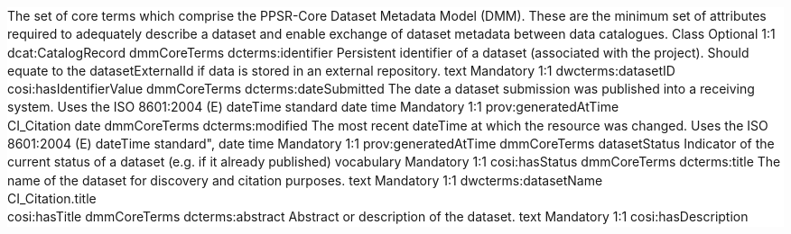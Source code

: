 <td>The set of core terms which comprise the PPSR-Core Dataset Metadata Model (DMM). These are the minimum set of attributes required to adequately describe a dataset and enable exchange of dataset metadata between data catalogues.</td>
<td>Class</td>
<td>Optional</td>
<td>1:1</td>
<td>dcat:CatalogRecord</td>
</tr>
<tr>
<td>dmmCoreTerms</td>
<td>dcterms:identifier</td>
<td>Persistent identifier of a dataset (associated with the project). Should equate to the datasetExternalId if data is stored in an external repository.</td>
<td>text</td>
<td>Mandatory</td>
<td>1:1</td>
<td>dwcterms:datasetID<br/>cosi:hasIdentifierValue</td>
</tr>
<tr>
<td>dmmCoreTerms</td>
<td>dcterms:dateSubmitted</td>
<td>The date a dataset submission was published into a receiving system. Uses the ISO 8601:2004 (E) dateTime standard</td>
<td>date time</td>
<td>Mandatory</td>
<td>1:1</td>
<td>prov:generatedAtTime<br/>CI_Citation date</td>
</tr>
<tr>
<td>dmmCoreTerms</td>
<td>dcterms:modified</td>
<td>The most recent dateTime at which the resource was changed. Uses the ISO 8601:2004 (E) dateTime standard&quot;,</td>
<td>date time</td>
<td>Mandatory</td>
<td>1:1</td>
<td>prov:generatedAtTime</td>
</tr>
<tr>
<td>dmmCoreTerms</td>
<td>datasetStatus</td>
<td>Indicator of the current status of a dataset (e.g. if it already published)</td>
<td>vocabulary</td>
<td>Mandatory</td>
<td>1:1</td>
<td>cosi:hasStatus</td>
</tr>
<tr>
<td>dmmCoreTerms</td>
<td>dcterms:title</td>
<td>The name of the dataset for discovery and citation purposes.</td>
<td>text</td>
<td>Mandatory</td>
<td>1:1</td>
<td>dwcterms:datasetName<br/>CI_Citation.title<br/>cosi:hasTitle</td>
</tr>
<tr>
<td>dmmCoreTerms</td>
<td>dcterms:abstract</td>
<td>Abstract or description of the dataset.</td>
<td>text</td>
<td>Mandatory</td>
<td>1:1</td>
<td>cosi:hasDescription</td>